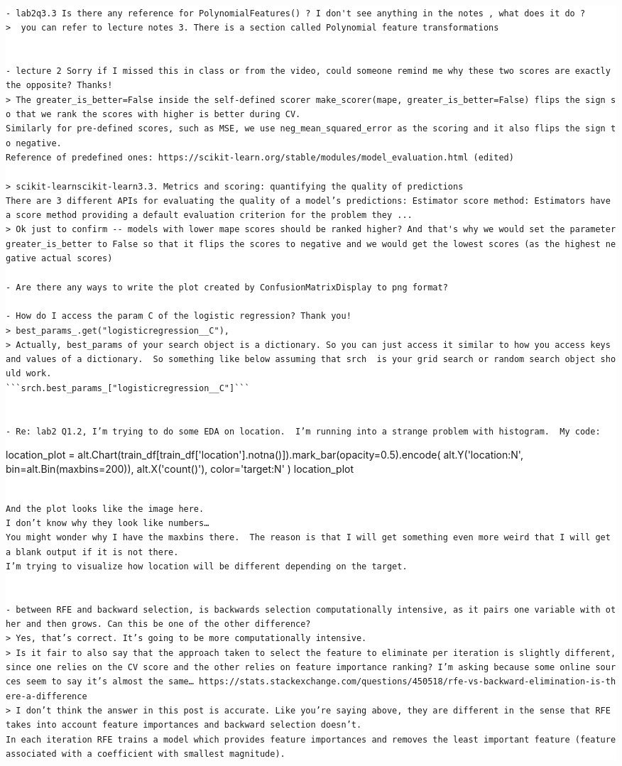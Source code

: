 ```
- lab2q3.3 Is there any reference for PolynomialFeatures() ? I don't see anything in the notes , what does it do ?
>  you can refer to lecture notes 3. There is a section called Polynomial feature transformations 


- lecture 2 Sorry if I missed this in class or from the video, could someone remind me why these two scores are exactly the opposite? Thanks!
> The greater_is_better=False inside the self-defined scorer make_scorer(mape, greater_is_better=False) flips the sign so that we rank the scores with higher is better during CV.
Similarly for pre-defined scores, such as MSE, we use neg_mean_squared_error as the scoring and it also flips the sign to negative.
Reference of predefined ones: https://scikit-learn.org/stable/modules/model_evaluation.html (edited) 

> scikit-learnscikit-learn3.3. Metrics and scoring: quantifying the quality of predictions
There are 3 different APIs for evaluating the quality of a model’s predictions: Estimator score method: Estimators have a score method providing a default evaluation criterion for the problem they ...
> Ok just to confirm -- models with lower mape scores should be ranked higher? And that's why we would set the parameter greater_is_better to False so that it flips the scores to negative and we would get the lowest scores (as the highest negative actual scores)

- Are there any ways to write the plot created by ConfusionMatrixDisplay to png format?

- How do I access the param C of the logistic regression? Thank you!
> best_params_.get("logisticregression__C"),
> Actually, best_params of your search object is a dictionary. So you can just access it similar to how you access keys and values of a dictionary.  So something like below assuming that srch  is your grid search or random search object should work.
```srch.best_params_["logisticregression__C"]```


- Re: lab2 Q1.2, I’m trying to do some EDA on location.  I’m running into a strange problem with histogram.  My code:
```
location_plot = alt.Chart(train_df[train_df['location'].notna()]).mark_bar(opacity=0.5).encode(
    alt.Y('location:N', bin=alt.Bin(maxbins=200)),
    alt.X('count()'),
    color='target:N'
)
location_plot
```

And the plot looks like the image here.
I don’t know why they look like numbers…
You might wonder why I have the maxbins there.  The reason is that I will get something even more weird that I will get a blank output if it is not there.
I’m trying to visualize how location will be different depending on the target.


- between RFE and backward selection, is backwards selection computationally intensive, as it pairs one variable with other and then grows. Can this be one of the other difference?
> Yes, that’s correct. It’s going to be more computationally intensive.
> Is it fair to also say that the approach taken to select the feature to eliminate per iteration is slightly different, since one relies on the CV score and the other relies on feature importance ranking? I’m asking because some online sources seem to say it’s almost the same… https://stats.stackexchange.com/questions/450518/rfe-vs-backward-elimination-is-there-a-difference
> I don’t think the answer in this post is accurate. Like you’re saying above, they are different in the sense that RFE takes into account feature importances and backward selection doesn’t.
In each iteration RFE trains a model which provides feature importances and removes the least important feature (feature associated with a coefficient with smallest magnitude).
```